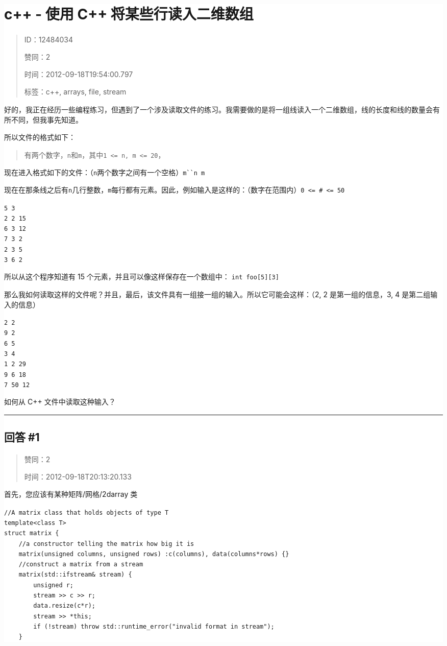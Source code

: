 # c++ - 使用 C++ 将某些行读入二维数组

> ID：12484034
> 
> 赞同：2
> 
> 时间：2012-09-18T19:54:00.797
> 
> 标签：c++, arrays, file, stream

好的，我正在经历一些编程练习，但遇到了一个涉及读取文件的练习。我需要做的是将一组线读入一个二维数组，线的长度和线的数量会有所不同，但我事先知道。

所以文件的格式如下：

> 有两个数字，`n`和`m`，其中`1 <= n, m <= 20`，

现在进入格式如下的文件：（`n`两个数字之间有一个空格）`m``n m`

现在在那条线之后有`n`几行整数，`m`每行都有元素。因此，例如输入是这样的：（数字在范围内）`0 <= # <= 50`

```
5 3
2 2 15
6 3 12
7 3 2
2 3 5
3 6 2 
```

所以从这个程序知道有 15 个元素，并且可以像这样保存在一个数组中： `int foo[5][3]`

那么我如何读取这样的文件呢？并且，最后，该文件具有一组接一组的输入。所以它可能会这样：（2, 2 是第一组的信息，3, 4 是第二组输入的信息）

```
2 2
9 2
6 5
3 4
1 2 29
9 6 18
7 50 12 
```

如何从 C++ 文件中读取这种输入？

* * *

## 回答 #1

> 赞同：2
> 
> 时间：2012-09-18T20:13:20.133

首先，您应该有某种矩阵/网格/2darray 类

```
//A matrix class that holds objects of type T
template<class T>
struct matrix {
    //a constructor telling the matrix how big it is
    matrix(unsigned columns, unsigned rows) :c(columns), data(columns*rows) {}
    //construct a matrix from a stream
    matrix(std::ifstream& stream) {
        unsigned r;
        stream >> c >> r;
        data.resize(c*r);
        stream >> *this;
        if (!stream) throw std::runtime_error("invalid format in stream");
    }
```